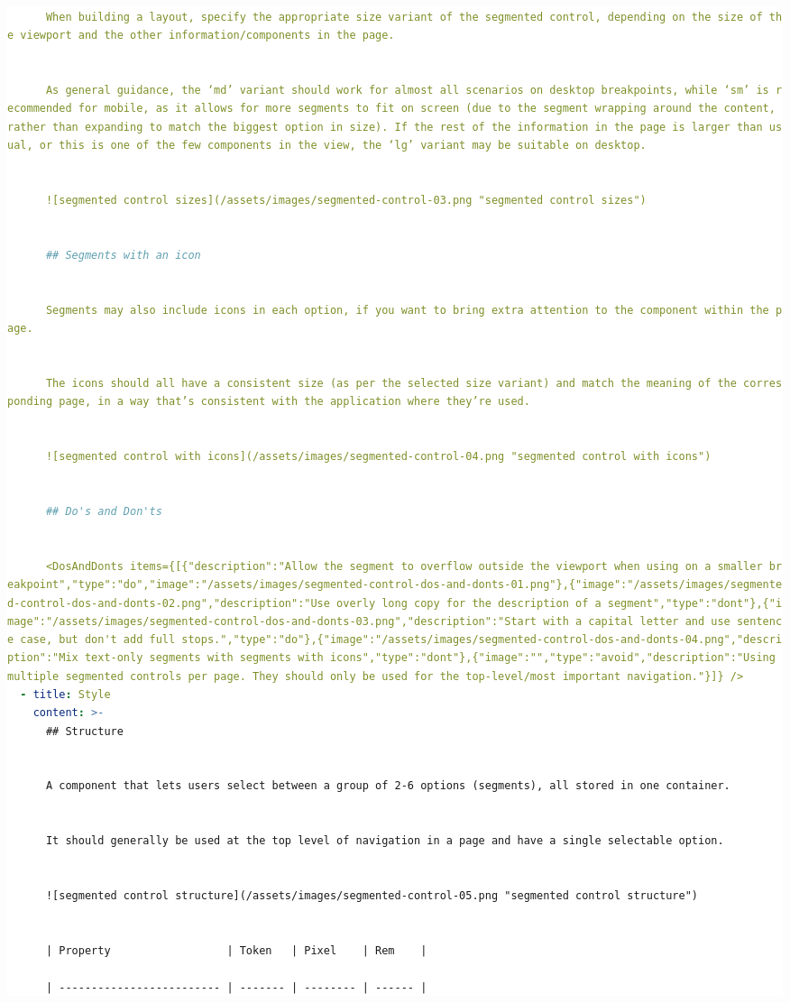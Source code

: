 ```yaml
      When building a layout, specify the appropriate size variant of the segmented control, depending on the size of the viewport and the other information/components in the page.


      As general guidance, the ‘md’ variant should work for almost all scenarios on desktop breakpoints, while ‘sm’ is recommended for mobile, as it allows for more segments to fit on screen (due to the segment wrapping around the content, rather than expanding to match the biggest option in size). If the rest of the information in the page is larger than usual, or this is one of the few components in the view, the ‘lg’ variant may be suitable on desktop.


      ![segmented control sizes](/assets/images/segmented-control-03.png "segmented control sizes")


      ## Segments with an icon


      Segments may also include icons in each option, if you want to bring extra attention to the component within the page. 


      The icons should all have a consistent size (as per the selected size variant) and match the meaning of the corresponding page, in a way that’s consistent with the application where they’re used.


      ![segmented control with icons](/assets/images/segmented-control-04.png "segmented control with icons")


      ## Do's and Don'ts


      <DosAndDonts items={[{"description":"Allow the segment to overflow outside the viewport when using on a smaller breakpoint","type":"do","image":"/assets/images/segmented-control-dos-and-donts-01.png"},{"image":"/assets/images/segmented-control-dos-and-donts-02.png","description":"Use overly long copy for the description of a segment","type":"dont"},{"image":"/assets/images/segmented-control-dos-and-donts-03.png","description":"Start with a capital letter and use sentence case, but don't add full stops.","type":"do"},{"image":"/assets/images/segmented-control-dos-and-donts-04.png","description":"Mix text-only segments with segments with icons","type":"dont"},{"image":"","type":"avoid","description":"Using multiple segmented controls per page. They should only be used for the top-level/most important navigation."}]} />
  - title: Style
    content: >-
      ## Structure


      A component that lets users select between a group of 2-6 options (segments), all stored in one container.


      It should generally be used at the top level of navigation in a page and have a single selectable option.


      ![segmented control structure](/assets/images/segmented-control-05.png "segmented control structure")


      | Property                  | Token   | Pixel    | Rem    |

      | ------------------------- | ------- | -------- | ------ |

```